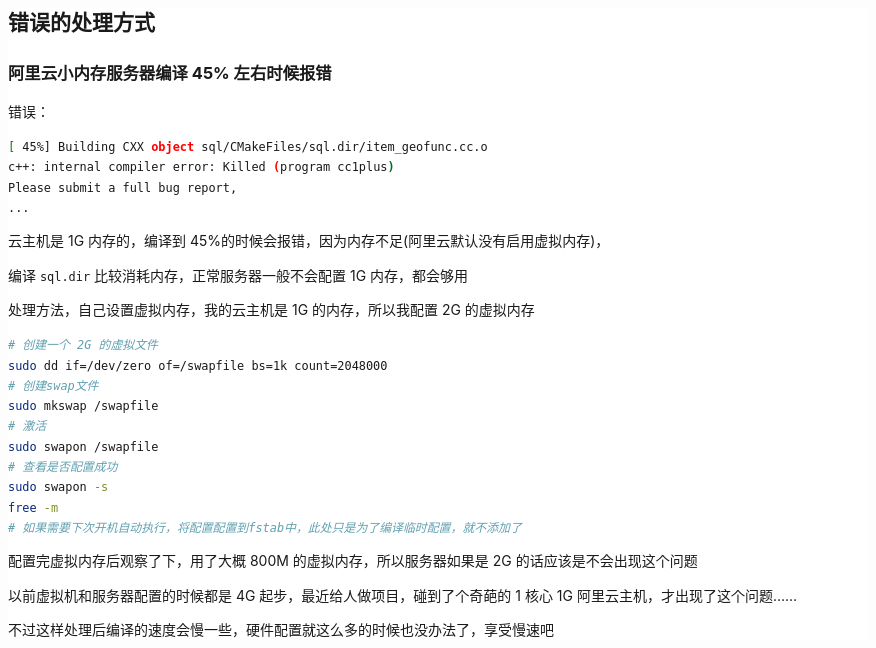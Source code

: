 ## 错误的处理方式

### 阿里云小内存服务器编译 45% 左右时候报错

错误：

```bash
[ 45%] Building CXX object sql/CMakeFiles/sql.dir/item_geofunc.cc.o
c++: internal compiler error: Killed (program cc1plus)
Please submit a full bug report,
...
```

云主机是 1G 内存的，编译到 45%的时候会报错，因为内存不足(阿里云默认没有启用虚拟内存)，

编译 `sql.dir` 比较消耗内存，正常服务器一般不会配置 1G 内存，都会够用

处理方法，自己设置虚拟内存，我的云主机是 1G 的内存，所以我配置 2G 的虚拟内存

```bash
# 创建一个 2G 的虚拟文件
sudo dd if=/dev/zero of=/swapfile bs=1k count=2048000
# 创建swap文件
sudo mkswap /swapfile
# 激活
sudo swapon /swapfile
# 查看是否配置成功
sudo swapon -s
free -m
# 如果需要下次开机自动执行，将配置配置到fstab中，此处只是为了编译临时配置，就不添加了
```

配置完虚拟内存后观察了下，用了大概 800M 的虚拟内存，所以服务器如果是 2G 的话应该是不会出现这个问题

以前虚拟机和服务器配置的时候都是 4G 起步，最近给人做项目，碰到了个奇葩的 1 核心 1G 阿里云主机，才出现了这个问题……

不过这样处理后编译的速度会慢一些，硬件配置就这么多的时候也没办法了，享受慢速吧
